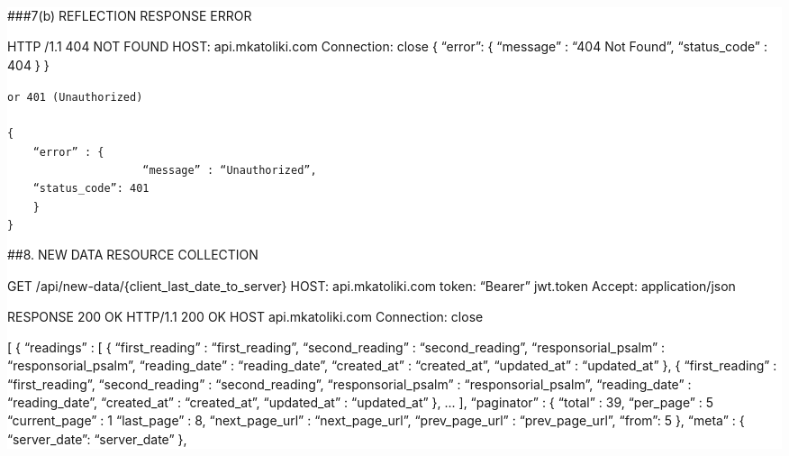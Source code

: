 

###7(b) REFLECTION RESPONSE ERROR

HTTP /1.1 404 NOT FOUND
HOST: api.mkatoliki.com
Connection: close
	{
                “error”: {
		“message” : “404 Not Found”,
		“status_code” : 404
		}
	}

	or 401 (Unauthorized)

	{
	    “error” : {
                         “message” : “Unauthorized”,
		“status_code”: 401
		}
	}

##8. NEW DATA RESOURCE COLLECTION

GET /api/new-data/{client_last_date_to_server}
HOST: api.mkatoliki.com
token: “Bearer” jwt.token
Accept: application/json

RESPONSE 200 OK
HTTP/1.1 200 OK
HOST api.mkatoliki.com
Connection: close

 [
	 {
                          “readings” : [
				{
				“first_reading” : “first_reading”,
				“second_reading” : “second_reading”,
				“responsorial_psalm” : “responsorial_psalm”,
				“reading_date” : “reading_date”,
				“created_at”    :  “created_at”,
				“updated_at”	:  “updated_at”
				},
				{
				“first_reading” : “first_reading”,
				“second_reading” : “second_reading”,
				“responsorial_psalm” : “responsorial_psalm”,
				“reading_date” : “reading_date”,
				“created_at”    :  “created_at”,
				“updated_at”	:  “updated_at”
				},
				...
			],
			“paginator” : {
					“total” : 39,
					“per_page” : 5
					“current_page” : 1
					“last_page” : 8,
					“next_page_url” : “next_page_url”,
					“prev_page_url” : “prev_page_url”,
					“from”: 5
				},
			“meta” : {
					“server_date”: “server_date”
				},
